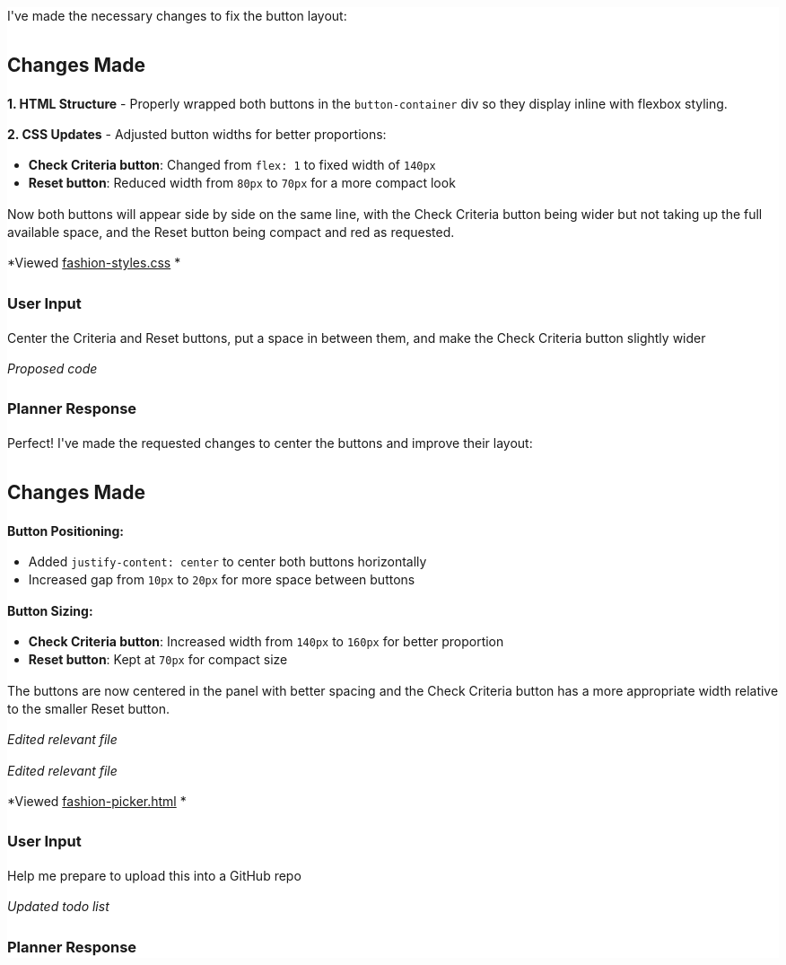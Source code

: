 I've made the necessary changes to fix the button layout:

## Changes Made

**1. HTML Structure** - Properly wrapped both buttons in the `button-container` div so they display inline with flexbox styling.

**2. CSS Updates** - Adjusted button widths for better proportions:
- **Check Criteria button**: Changed from `flex: 1` to fixed width of `140px`
- **Reset button**: Reduced width from `80px` to `70px` for a more compact look

Now both buttons will appear side by side on the same line, with the Check Criteria button being wider but not taking up the full available space, and the Reset button being compact and red as requested.

*Viewed [fashion-styles.css](file:///c:/Users/Mapache_X/Documents/Windsurf/U2_Project_Prototype_One/fashion-styles.css) *

### User Input

Center the Criteria and Reset buttons, put a space in between them, and make the Check Criteria button slightly wider

*Proposed code*

### Planner Response

Perfect! I've made the requested changes to center the buttons and improve their layout:

## Changes Made

**Button Positioning:**
- Added `justify-content: center` to center both buttons horizontally
- Increased gap from `10px` to `20px` for more space between buttons

**Button Sizing:**
- **Check Criteria button**: Increased width from `140px` to `160px` for better proportion
- **Reset button**: Kept at `70px` for compact size

The buttons are now centered in the panel with better spacing and the Check Criteria button has a more appropriate width relative to the smaller Reset button.

*Edited relevant file*

*Edited relevant file*

*Viewed [fashion-picker.html](file:///c:/Users/Mapache_X/Documents/Windsurf/U2_Project_Prototype_One/fashion-picker.html) *

### User Input

Help me prepare to upload this into a GitHub repo

*Updated todo list*

### Planner Response
